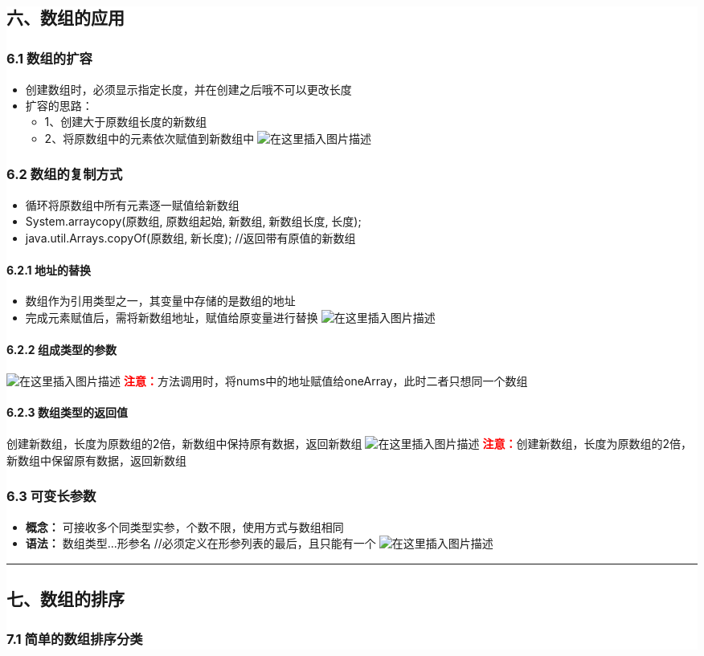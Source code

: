 ## 六、数组的应用
### 6.1 数组的扩容

 - 创建数组时，必须显示指定长度，并在创建之后哦不可以更改长度
 - 扩容的思路：
	* 1、创建大于原数组长度的新数组 
	* 2、将原数组中的元素依次赋值到新数组中
![在这里插入图片描述](https://github.com/Yangliang266/Java-knowledge-system/blob/master/media/pictures/Java-Standard-Edition/Java数组/数组的扩容.png)



### 6.2 数组的复制方式

 - 循环将原数组中所有元素逐一赋值给新数组
 - System.arraycopy(原数组, 原数组起始, 新数组, 新数组长度, 长度);
 - java.util.Arrays.copyOf(原数组, 新长度); //返回带有原值的新数组



#### 6.2.1 地址的替换

 - 数组作为引用类型之一，其变量中存储的是数组的地址
 - 完成元素赋值后，需将新数组地址，赋值给原变量进行替换
![在这里插入图片描述](https://github.com/Yangliang266/Java-knowledge-system/blob/master/media/pictures/Java-Standard-Edition/Java数组/数组中地址的替换.png)



#### 6.2.2 组成类型的参数

![在这里插入图片描述](https://github.com/Yangliang266/Java-knowledge-system/blob/master/media/pictures/Java-Standard-Edition/Java数组/数组中组成类型的参数.png)
<font color="red">**注意：**</font>方法调用时，将nums中的地址赋值给oneArray，此时二者只想同一个数组



#### 6.2.3 数组类型的返回值
创建新数组，长度为原数组的2倍，新数组中保持原有数据，返回新数组
![在这里插入图片描述](https://github.com/Yangliang266/Java-knowledge-system/blob/master/media/pictures/Java-Standard-Edition/Java数组/数组类型的返回值.png)
<font color="red">**注意：**</font>创建新数组，长度为原数组的2倍，新数组中保留原有数据，返回新数组



### 6.3 可变长参数

 - **概念：** 可接收多个同类型实参，个数不限，使用方式与数组相同
 - **语法：** 数组类型...形参名 //必须定义在形参列表的最后，且只能有一个
![在这里插入图片描述](https://github.com/Yangliang266/Java-knowledge-system/blob/master/media/pictures/Java-Standard-Edition/Java数组/数组中可变长参数.png)
***
<a id="7"> </a>
## 七、数组的排序

### 7.1 简单的数组排序分类
